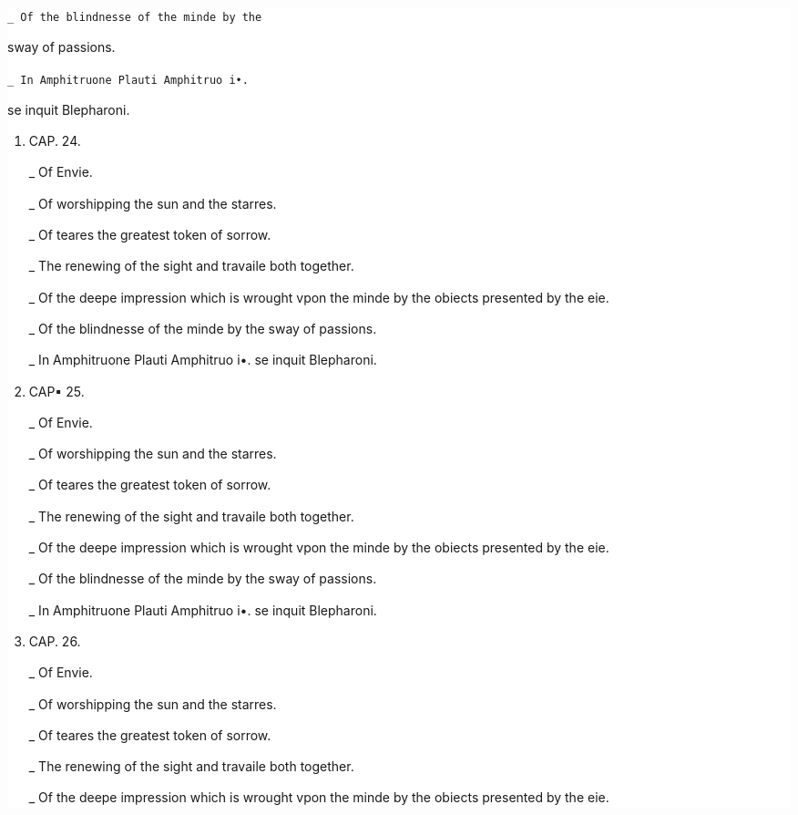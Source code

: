     _ Of the blindnesse of the minde by the
sway of passions.

    _ In Amphitruone Plauti Amphitruo i•.
se inquit Blepharoni.

1. CAP. 24.

    _ Of Envie.

    _ Of worshipping the sun and the starres.

    _ Of teares the greatest token of sorrow.

    _ The renewing of the sight and travaile
both together.

    _ Of the deepe impression which is wrought
vpon the minde by the obiects presented
by the eie.

    _ Of the blindnesse of the minde by the
sway of passions.

    _ In Amphitruone Plauti Amphitruo i•.
se inquit Blepharoni.

1. CAP▪ 25.

    _ Of Envie.

    _ Of worshipping the sun and the starres.

    _ Of teares the greatest token of sorrow.

    _ The renewing of the sight and travaile
both together.

    _ Of the deepe impression which is wrought
vpon the minde by the obiects presented
by the eie.

    _ Of the blindnesse of the minde by the
sway of passions.

    _ In Amphitruone Plauti Amphitruo i•.
se inquit Blepharoni.

1. CAP. 26.

    _ Of Envie.

    _ Of worshipping the sun and the starres.

    _ Of teares the greatest token of sorrow.

    _ The renewing of the sight and travaile
both together.

    _ Of the deepe impression which is wrought
vpon the minde by the obiects presented
by the eie.
